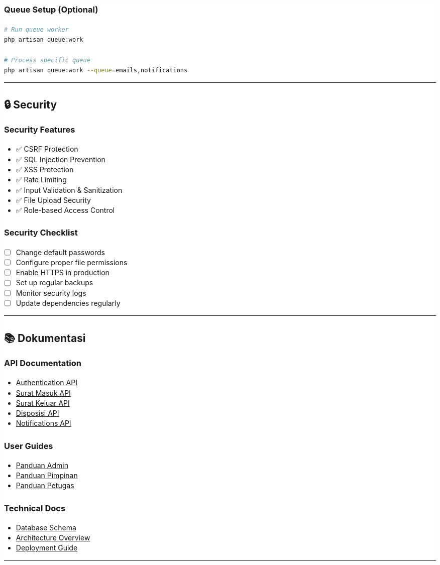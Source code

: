 ### **Queue Setup (Optional)**
```bash
# Run queue worker
php artisan queue:work

# Process specific queue
php artisan queue:work --queue=emails,notifications
```

---

## 🔒 **Security**

### **Security Features**
- ✅ CSRF Protection
- ✅ SQL Injection Prevention
- ✅ XSS Protection
- ✅ Rate Limiting
- ✅ Input Validation & Sanitization
- ✅ File Upload Security
- ✅ Role-based Access Control

### **Security Checklist**
- [ ] Change default passwords
- [ ] Configure proper file permissions
- [ ] Enable HTTPS in production
- [ ] Set up regular backups
- [ ] Monitor security logs
- [ ] Update dependencies regularly

---

## 📚 **Dokumentasi**

### **API Documentation**
- [Authentication API](docs/api/authentication.md)
- [Surat Masuk API](docs/api/surat-masuk.md)
- [Surat Keluar API](docs/api/surat-keluar.md)
- [Disposisi API](docs/api/disposisi.md)
- [Notifications API](docs/api/notifications.md)

### **User Guides**
- [Panduan Admin](docs/user-guide/admin.md)
- [Panduan Pimpinan](docs/user-guide/pimpinan.md)
- [Panduan Petugas](docs/user-guide/petugas.md)

### **Technical Docs**
- [Database Schema](docs/technical/database.md)
- [Architecture Overview](docs/technical/architecture.md)
- [Deployment Guide](docs/technical/deployment.md)

---